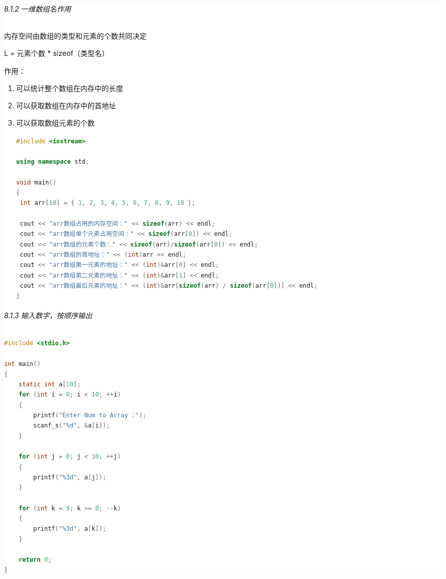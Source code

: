 

###### 8.1.2 一维数组名作用

内存空间由数组的类型和元素的个数共同决定

L = 元素个数 * sizeof（类型名）

作用：

1. 可以统计整个数组在内存中的长度

2. 可以获取数组在内存中的首地址

3. 可以获取数组元素的个数

   ```c++
   #include <iostream>
   
   using namespace std;
   
   void main()
   {
   	int arr[10] = { 1, 2, 3, 4, 5, 6, 7, 8, 9, 10 };
   
   	cout << "arr数组占用的内存空间：" << sizeof(arr) << endl;
   	cout << "arr数组单个元素占用空间：" << sizeof(arr[0]) << endl;
   	cout << "arr数组的元素个数：" << sizeof(arr)/sizeof(arr[0]) << endl;
   	cout << "arr数组的首地址：" << (int)arr << endl;
   	cout << "arr数组第一元素的地址：" << (int)&arr[0] << endl;
   	cout << "arr数组第二元素的地址：" << (int)&arr[1] << endl;
   	cout << "arr数组最后元素的地址：" << (int)&arr[sizeof(arr) / sizeof(arr[0])] << endl;
   }
   ```






###### 8.1.3 输入数字，按顺序输出

```c
#include <stdio.h>

int main()
{
    static int a[10];
    for (int i = 0; i < 10; ++i)
    {
        printf("Enter Num to Array :");
        scanf_s("%d", &a[i]);
    }

    for (int j = 0; j < 10; ++j)
    {
        printf("%3d", a[j]);
    }

    for (int k = 9; k >= 0; --k)
    {
        printf("%3d", a[k]);
    }

    return 0;
}
```
